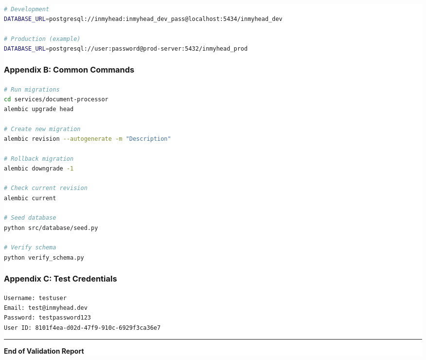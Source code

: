```bash
# Development
DATABASE_URL=postgresql://inmyhead:inmyhead_dev_pass@localhost:5434/inmyhead_dev

# Production (example)
DATABASE_URL=postgresql://user:password@prod-server:5432/inmyhead_prod
```

### Appendix B: Common Commands

```bash
# Run migrations
cd services/document-processor
alembic upgrade head

# Create new migration
alembic revision --autogenerate -m "Description"

# Rollback migration
alembic downgrade -1

# Check current revision
alembic current

# Seed database
python src/database/seed.py

# Verify schema
python verify_schema.py
```

### Appendix C: Test Credentials

```
Username: testuser
Email: test@inmyhead.dev
Password: testpassword123
User ID: 8101f4ea-d02d-47f9-910c-6929f3ca36e7
```

---

**End of Validation Report**
